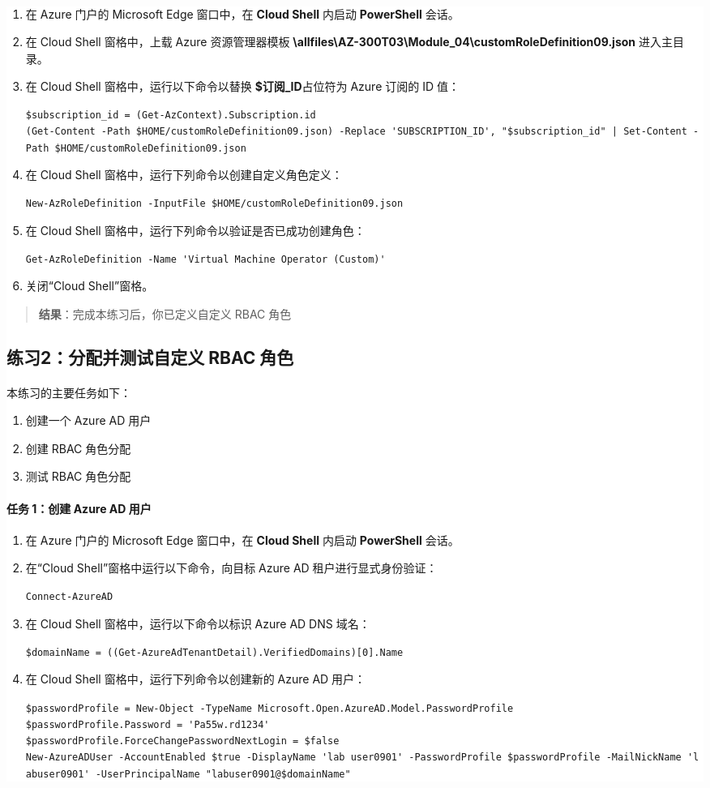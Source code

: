 1. 在 Azure 门户的 Microsoft Edge 窗口中，在 **Cloud Shell** 内启动 **PowerShell** 会话。 

1. 在 Cloud Shell 窗格中，上载 Azure 资源管理器模板 **\\allfiles\\AZ-300T03\\Module_04\\customRoleDefinition09.json** 进入主目录。

1. 在 Cloud Shell 窗格中，运行以下命令以替换 **$订阅\_ID**占位符为 Azure 订阅的 ID 值：

   ```pwsh
   $subscription_id = (Get-AzContext).Subscription.id
   (Get-Content -Path $HOME/customRoleDefinition09.json) -Replace 'SUBSCRIPTION_ID', "$subscription_id" | Set-Content -Path $HOME/customRoleDefinition09.json
   ```
 
1. 在 Cloud Shell 窗格中，运行下列命令以创建自定义角色定义：

   ```pwsh
   New-AzRoleDefinition -InputFile $HOME/customRoleDefinition09.json
   ```

1. 在 Cloud Shell 窗格中，运行下列命令以验证是否已成功创建角色：

   ```pwsh
   Get-AzRoleDefinition -Name 'Virtual Machine Operator (Custom)'
   ```

1. 关闭“Cloud Shell”窗格。


> **结果**：完成本练习后，你已定义自定义 RBAC 角色


## 练习2：分配并测试自定义 RBAC 角色
  
本练习的主要任务如下：

1. 创建一个 Azure AD 用户

1. 创建 RBAC 角色分配

1. 测试 RBAC 角色分配


#### 任务 1：创建 Azure AD 用户

1. 在 Azure 门户的 Microsoft Edge 窗口中，在 **Cloud Shell** 内启动 **PowerShell** 会话。 

1. 在“Cloud Shell”窗格中运行以下命令，向目标 Azure AD 租户进行显式身份验证：

   ```pwsh
   Connect-AzureAD
   ```
   
1. 在 Cloud Shell 窗格中，运行以下命令以标识 Azure AD DNS 域名：

   ```pwsh
   $domainName = ((Get-AzureAdTenantDetail).VerifiedDomains)[0].Name
   ```

1. 在 Cloud Shell 窗格中，运行下列命令以创建新的 Azure AD 用户：

   ```pwsh
   $passwordProfile = New-Object -TypeName Microsoft.Open.AzureAD.Model.PasswordProfile
   $passwordProfile.Password = 'Pa55w.rd1234'
   $passwordProfile.ForceChangePasswordNextLogin = $false
   New-AzureADUser -AccountEnabled $true -DisplayName 'lab user0901' -PasswordProfile $passwordProfile -MailNickName 'labuser0901' -UserPrincipalName "labuser0901@$domainName"
   ```
